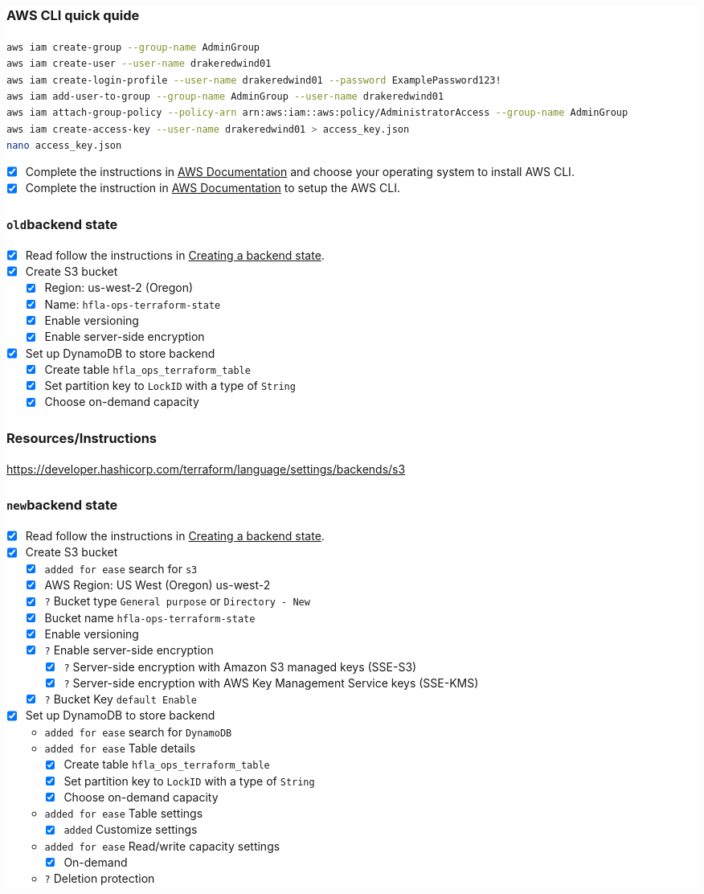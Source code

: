 ### AWS CLI quick quide

```bash
aws iam create-group --group-name AdminGroup
aws iam create-user --user-name drakeredwind01
aws iam create-login-profile --user-name drakeredwind01 --password ExamplePassword123!
aws iam add-user-to-group --group-name AdminGroup --user-name drakeredwind01
aws iam attach-group-policy --policy-arn arn:aws:iam::aws:policy/AdministratorAccess --group-name AdminGroup
aws iam create-access-key --user-name drakeredwind01 > access_key.json
nano access_key.json
```

- [x] Complete the instructions in [AWS Documentation](https://docs.aws.amazon.com/cli/v1/userguide/cli-chap-install.html) and choose your operating system to install AWS CLI.
- [x] Complete the instruction in [AWS Documentation](https://docs.aws.amazon.com/cli/latest/userguide/cli-authentication-short-term.html) to setup the AWS CLI.

### `old`backend state

- [x] Read follow the instructions in [Creating a backend state](https://github.com/hackforla/devops-security/blob/main/CONTRIBUTING.md#creating-backend-state).
- [x] Create S3 bucket
    - [x] Region: us-west-2 (Oregon)
    - [x] Name: `hfla-ops-terraform-state`
    - [x] Enable versioning
    - [x] Enable server-side encryption
- [x] Set up DynamoDB to store backend
    - [x] Create table `hfla_ops_terraform_table`
    - [x] Set partition key to `LockID` with a type of `String`
    - [x] Choose on-demand capacity

### Resources/Instructions

https://developer.hashicorp.com/terraform/language/settings/backends/s3

### `new`backend state

- [x] Read follow the instructions in [Creating a backend state](https://github.com/hackforla/devops-security/blob/main/CONTRIBUTING.md#creating-backend-state).
- [x] Create S3 bucket
    - [x] `added for ease` search for `s3`
    - [x] AWS Region: US West (Oregon) us-west-2
    - [x] `?` Bucket type `General purpose` or `Directory - New`
    - [x] Bucket name `hfla-ops-terraform-state`
    - [x] Enable versioning
    - [x] `?` Enable server-side encryption
        - [x] `?` Server-side encryption with Amazon S3 managed keys (SSE-S3)
        - [x] `?` Server-side encryption with AWS Key Management Service keys (SSE-KMS)
    - [x] `?` Bucket Key `default Enable`
- [x] Set up DynamoDB to store backend
    - `added for ease` search for `DynamoDB`
    - `added for ease` Table details
        - [x] Create table `hfla_ops_terraform_table`
        - [x] Set partition key to `LockID` with a type of `String`
        - [x] Choose on-demand capacity
    - `added for ease` Table settings
        - [x] `added` Customize settings
    - `added for ease` Read/write capacity settings
        - [x] On-demand
    - `?` Deletion protection
